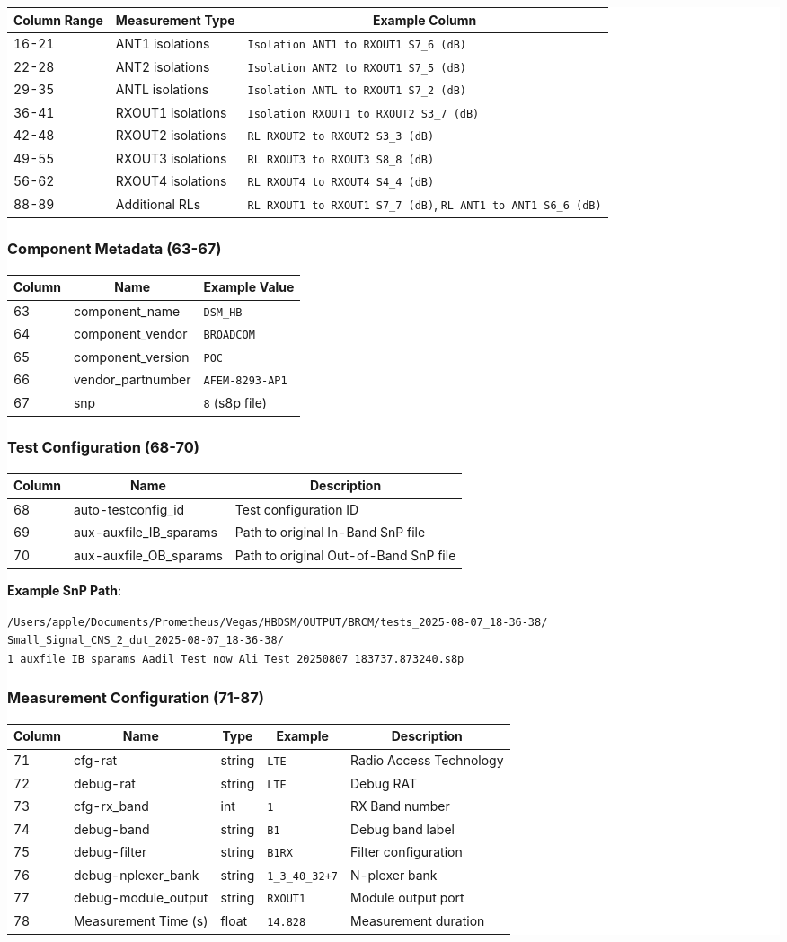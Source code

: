 | Column Range | Measurement Type | Example Column |
|--------------|------------------|----------------|
| 16-21 | ANT1 isolations | `Isolation ANT1 to RXOUT1 S7_6 (dB)` |
| 22-28 | ANT2 isolations | `Isolation ANT2 to RXOUT1 S7_5 (dB)` |
| 29-35 | ANTL isolations | `Isolation ANTL to RXOUT1 S7_2 (dB)` |
| 36-41 | RXOUT1 isolations | `Isolation RXOUT1 to RXOUT2 S3_7 (dB)` |
| 42-48 | RXOUT2 isolations | `RL RXOUT2 to RXOUT2 S3_3 (dB)` |
| 49-55 | RXOUT3 isolations | `RL RXOUT3 to RXOUT3 S8_8 (dB)` |
| 56-62 | RXOUT4 isolations | `RL RXOUT4 to RXOUT4 S4_4 (dB)` |
| 88-89 | Additional RLs | `RL RXOUT1 to RXOUT1 S7_7 (dB)`, `RL ANT1 to ANT1 S6_6 (dB)` |

### Component Metadata (63-67)

| Column | Name | Example Value |
|--------|------|---------------|
| 63 | component_name | `DSM_HB` |
| 64 | component_vendor | `BROADCOM` |
| 65 | component_version | `POC` |
| 66 | vendor_partnumber | `AFEM-8293-AP1` |
| 67 | snp | `8` (s8p file) |

### Test Configuration (68-70)

| Column | Name | Description |
|--------|------|-------------|
| 68 | auto-testconfig_id | Test configuration ID |
| 69 | aux-auxfile_IB_sparams | Path to original In-Band SnP file |
| 70 | aux-auxfile_OB_sparams | Path to original Out-of-Band SnP file |

**Example SnP Path**:
```
/Users/apple/Documents/Prometheus/Vegas/HBDSM/OUTPUT/BRCM/tests_2025-08-07_18-36-38/
Small_Signal_CNS_2_dut_2025-08-07_18-36-38/
1_auxfile_IB_sparams_Aadil_Test_now_Ali_Test_20250807_183737.873240.s8p
```

### Measurement Configuration (71-87)

| Column | Name | Type | Example | Description |
|--------|------|------|---------|-------------|
| 71 | cfg-rat | string | `LTE` | Radio Access Technology |
| 72 | debug-rat | string | `LTE` | Debug RAT |
| 73 | cfg-rx_band | int | `1` | RX Band number |
| 74 | debug-band | string | `B1` | Debug band label |
| 75 | debug-filter | string | `B1RX` | Filter configuration |
| 76 | debug-nplexer_bank | string | `1_3_40_32+7` | N-plexer bank |
| 77 | debug-module_output | string | `RXOUT1` | Module output port |
| 78 | Measurement Time (s) | float | `14.828` | Measurement duration |